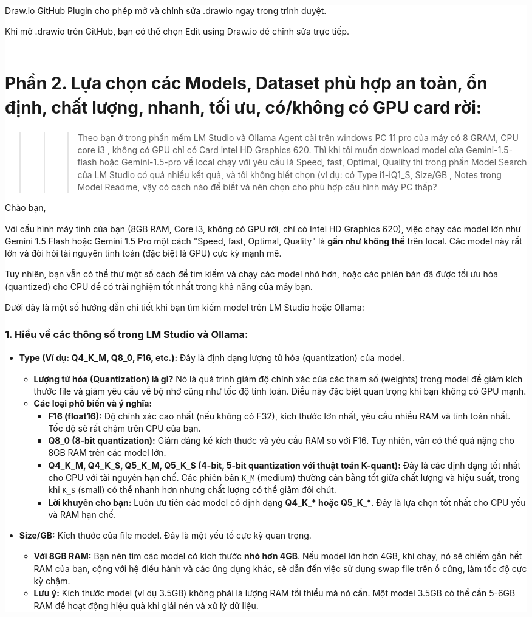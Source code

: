 Draw.io GitHub Plugin cho phép mở và chỉnh sửa .drawio ngay trong trình duyệt.

Khi mở .drawio trên GitHub, bạn có thể chọn Edit using Draw.io để chỉnh sửa trực tiếp.

---

# Phần 2. Lựa chọn các Models, Dataset phù hợp an toàn, ổn định, chất lượng, nhanh, tối ưu, có/không có GPU card rời:

>>> Theo bạn ở trong phần mềm LM Studio và Ollama Agent cài trên windows PC 11 pro của máy có 8 GRAM, CPU core i3 , không có GPU chỉ có Card intel HD Graphics 620. Thì khi tôi muốn download model của Gemini-1.5-flash hoặc Gemini-1.5-pro về local chạy với yêu cầu là Speed, fast, Optimal, Quality thì trong phần Model Search của LM Studio có quá nhiều kết quả, và tôi không biết chọn (ví dụ: có Type i1-iQ1_S, Size/GB , Notes trong Model Readme, vậy có cách nào để biết và nên chọn cho phù hợp cấu hình máy PC thấp?

Chào bạn,

Với cấu hình máy tính của bạn (8GB RAM, Core i3, không có GPU rời, chỉ có Intel HD Graphics 620), việc chạy các model lớn như Gemini 1.5 Flash hoặc Gemini 1.5 Pro một cách "Speed, fast, Optimal, Quality" là **gần như không thể** trên local. Các model này rất lớn và đòi hỏi tài nguyên tính toán (đặc biệt là GPU) cực kỳ mạnh mẽ.

Tuy nhiên, bạn vẫn có thể thử một số cách để tìm kiếm và chạy các model nhỏ hơn, hoặc các phiên bản đã được tối ưu hóa (quantized) cho CPU để có trải nghiệm tốt nhất trong khả năng của máy bạn.

Dưới đây là một số hướng dẫn chi tiết khi bạn tìm kiếm model trên LM Studio hoặc Ollama:

### 1. Hiểu về các thông số trong LM Studio và Ollama:

*   **Type (Ví dụ: Q4_K_M, Q8_0, F16, etc.):** Đây là định dạng lượng tử hóa (quantization) của model.
    *   **Lượng tử hóa (Quantization) là gì?** Nó là quá trình giảm độ chính xác của các tham số (weights) trong model để giảm kích thước file và giảm yêu cầu về bộ nhớ cũng như tốc độ tính toán. Điều này đặc biệt quan trọng khi bạn không có GPU mạnh.
    *   **Các loại phổ biến và ý nghĩa:**
        *   **F16 (float16):** Độ chính xác cao nhất (nếu không có F32), kích thước lớn nhất, yêu cầu nhiều RAM và tính toán nhất. Tốc độ sẽ rất chậm trên CPU của bạn.
        *   **Q8_0 (8-bit quantization):** Giảm đáng kể kích thước và yêu cầu RAM so với F16. Tuy nhiên, vẫn có thể quá nặng cho 8GB RAM trên các model lớn.
        *   **Q4_K_M, Q4_K_S, Q5_K_M, Q5_K_S (4-bit, 5-bit quantization với thuật toán K-quant):** Đây là các định dạng tốt nhất cho CPU với tài nguyên hạn chế. Các phiên bản `K_M` (medium) thường cân bằng tốt giữa chất lượng và hiệu suất, trong khi `K_S` (small) có thể nhanh hơn nhưng chất lượng có thể giảm đôi chút.
        *   **Lời khuyên cho bạn:** Luôn ưu tiên các model có định dạng **Q4\_K\_\* hoặc Q5\_K\_\***. Đây là lựa chọn tốt nhất cho CPU yếu và RAM hạn chế.

*   **Size/GB:** Kích thước của file model. Đây là một yếu tố cực kỳ quan trọng.
    *   **Với 8GB RAM:** Bạn nên tìm các model có kích thước **nhỏ hơn 4GB**. Nếu model lớn hơn 4GB, khi chạy, nó sẽ chiếm gần hết RAM của bạn, cộng với hệ điều hành và các ứng dụng khác, sẽ dẫn đến việc sử dụng swap file trên ổ cứng, làm tốc độ cực kỳ chậm.
    *   **Lưu ý:** Kích thước model (ví dụ 3.5GB) không phải là lượng RAM tối thiểu mà nó cần. Một model 3.5GB có thể cần 5-6GB RAM để hoạt động hiệu quả khi giải nén và xử lý dữ liệu.
